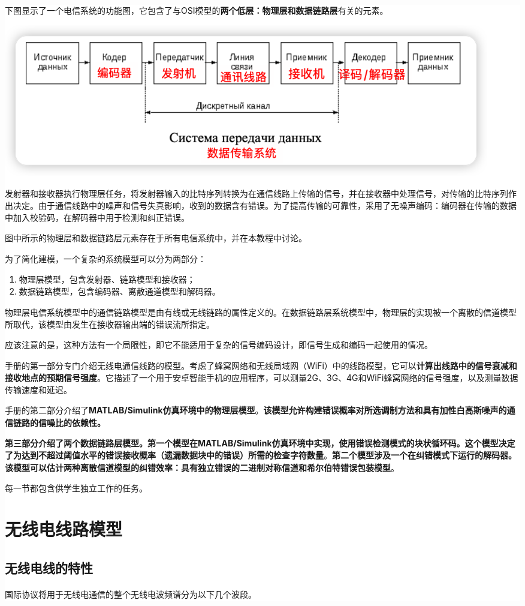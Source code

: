 > 

下图显示了一个电信系统的功能图，它包含了与OSI模型的**两个低层：物理层和数据链路层**有关的元素。

![image-20220903132115740](doc/pic/README/image-20220903132115740.png)

发射器和接收器执行物理层任务，将发射器输入的比特序列转换为在通信线路上传输的信号，并在接收器中处理信号，对传输的比特序列作出决定。由于通信线路中的噪声和信号失真影响，收到的数据含有错误。为了提高传输的可靠性，采用了无噪声编码：编码器在传输的数据中加入校验码，在解码器中用于检测和纠正错误。

图中所示的物理层和数据链路层元素存在于所有电信系统中，并在本教程中讨论。

为了简化建模，一个复杂的系统模型可以分为两部分：

1. 物理层模型，包含发射器、链路模型和接收器；
2. 数据链路模型，包含编码器、离散通道模型和解码器。

物理层电信系统模型中的通信链路模型是由有线或无线链路的属性定义的。在数据链路层系统模型中，物理层的实现被一个离散的信道模型所取代，该模型由发生在接收器输出端的错误流所指定。

应该注意的是，这种方法有一个局限性，即它不能适用于复杂的信号编码设计，即信号生成和编码一起使用的情况。

手册的第一部分专门介绍无线电通信线路的模型。考虑了蜂窝网络和无线局域网（WiFi）中的线路模型，它可以**计算出线路中的信号衰减和接收地点的预期信号强度**。它描述了一个用于安卓智能手机的应用程序，可以测量2G、3G、4G和WiFi蜂窝网络的信号强度，以及测量数据传输速度和延迟。

手册的第二部分介绍了**MATLAB/Simulink仿真环境中的物理层模型**。**该模型允许构建错误概率对所选调制方法和具有加性白高斯噪声的通信链路的信噪比的依赖性。**

**第三部分介绍了两个数据链路层模型。第一个模型在MATLAB/Simulink仿真环境中实现，使用错误检测模式的块状循环码。这个模型决定了为达到不超过阈值水平的错误接收概率（遗漏数据块中的错误）所需的检查字符数量**。**第二个模型涉及一个在纠错模式下运行的解码器。该模型可以估计两种离散信道模型的纠错效率：具有独立错误的二进制对称信道和希尔伯特错误包装模型**。

每一节都包含供学生独立工作的任务。



# 无线电线路模型

## 无线电线的特性

国际协议将用于无线电通信的整个无线电波频谱分为以下几个波段。
